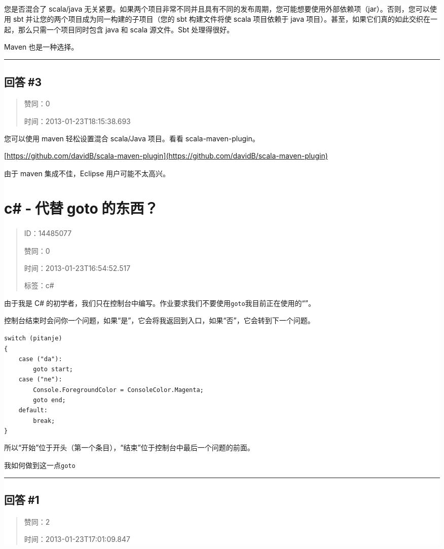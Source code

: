 您是否混合了 scala/java 无关紧要。如果两个项目非常不同并且具有不同的发布周期，您可能想要使用外部依赖项（jar）。否则，您可以使用 sbt 并让您的两个项目成为同一构建的子项目（您的 sbt 构建文件将使 scala 项目依赖于 java 项目）。甚至，如果它们真的如此交织在一起，那么只需一个项目同时包含 java 和 scala 源文件。Sbt 处理得很好。

Maven 也是一种选择。

* * *

## 回答 #3

> 赞同：0
> 
> 时间：2013-01-23T18:15:38.693

您可以使用 maven 轻松设置混合 scala/Java 项目。看看 scala-maven-plugin。

[https://github.com/davidB/scala-maven-plugin](https://github.com/davidB/scala-maven-plugin)

由于 maven 集成不佳，Eclipse 用户可能不太高兴。

# c# - 代替 goto 的东西？

> ID：14485077
> 
> 赞同：0
> 
> 时间：2013-01-23T16:54:52.517
> 
> 标签：c#

由于我是 C# 的初学者，我们只在控制台中编写。作业要求我们不要使用`goto`我目前正在使用的“”。

控制台结束时会问你一个问题，如果“是”，它会将我返回到入口，如果“否”，它会转到下一个问题。

```
switch (pitanje)
{
    case ("da"):
        goto start;
    case ("ne"):
        Console.ForegroundColor = ConsoleColor.Magenta;
        goto end;
    default:
        break;
} 
```

所以“开始”位于开头（第一个条目），“结束”位于控制台中最后一个问题的前面。

我如何做到这一点`goto`

* * *

## 回答 #1

> 赞同：2
> 
> 时间：2013-01-23T17:01:09.847
